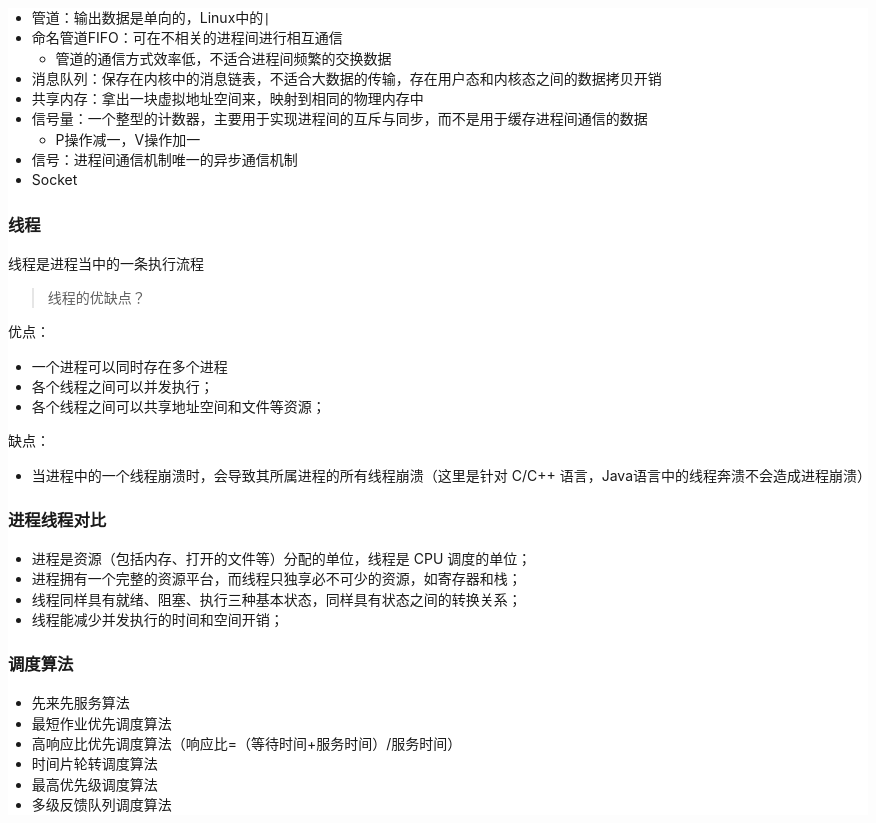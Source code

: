 - 管道：输出数据是单向的，Linux中的`|`
- 命名管道FIFO：可在不相关的进程间进行相互通信
  - 管道的通信方式效率低，不适合进程间频繁的交换数据
- 消息队列：保存在内核中的消息链表，不适合大数据的传输，存在用户态和内核态之间的数据拷贝开销
- 共享内存：拿出一块虚拟地址空间来，映射到相同的物理内存中
- 信号量：一个整型的计数器，主要用于实现进程间的互斥与同步，而不是用于缓存进程间通信的数据
  - P操作减一，V操作加一
- 信号：进程间通信机制唯一的异步通信机制
- Socket





### 线程

线程是进程当中的一条执行流程



> 线程的优缺点？

优点：

- 一个进程可以同时存在多个进程
- 各个线程之间可以并发执行；
- 各个线程之间可以共享地址空间和文件等资源；

缺点：

- 当进程中的一个线程崩溃时，会导致其所属进程的所有线程崩溃（这里是针对 C/C++ 语言，Java语言中的线程奔溃不会造成进程崩溃）



### 进程线程对比

- 进程是资源（包括内存、打开的文件等）分配的单位，线程是 CPU 调度的单位；
- 进程拥有一个完整的资源平台，而线程只独享必不可少的资源，如寄存器和栈；
- 线程同样具有就绪、阻塞、执行三种基本状态，同样具有状态之间的转换关系；
- 线程能减少并发执行的时间和空间开销；



### 调度算法

- 先来先服务算法
- 最短作业优先调度算法
- 高响应比优先调度算法（响应比=（等待时间+服务时间）/服务时间）
- 时间片轮转调度算法
- 最高优先级调度算法
- 多级反馈队列调度算法

